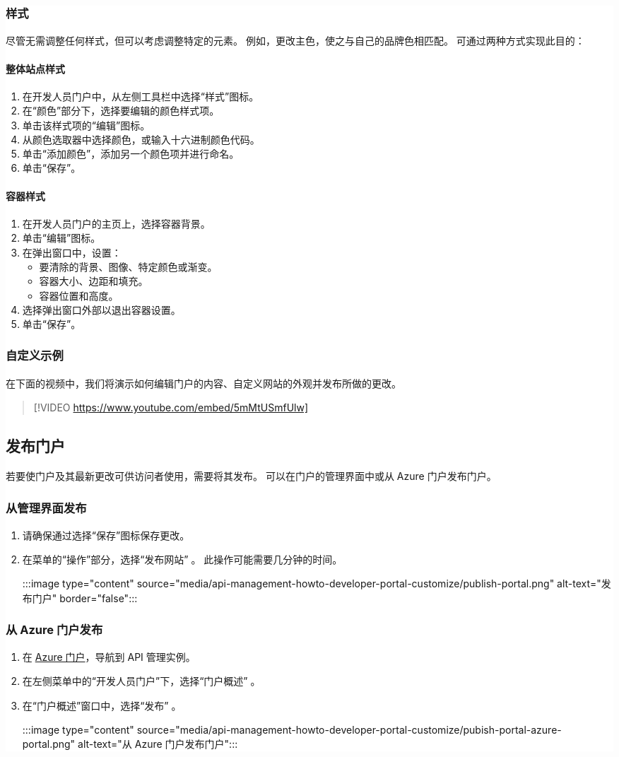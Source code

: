 ### <a name="styling"></a>样式

尽管无需调整任何样式，但可以考虑调整特定的元素。 例如，更改主色，使之与自己的品牌色相匹配。 可通过两种方式实现此目的：

#### <a name="overall-site-style"></a>整体站点样式

1. 在开发人员门户中，从左侧工具栏中选择“样式”图标。
1. 在“颜色”部分下，选择要编辑的颜色样式项。
1. 单击该样式项的“编辑”图标。
1. 从颜色选取器中选择颜色，或输入十六进制颜色代码。
1. 单击“添加颜色”，添加另一个颜色项并进行命名。  
1. 单击“保存”。

#### <a name="container-style"></a>容器样式

1. 在开发人员门户的主页上，选择容器背景。
1. 单击“编辑”图标。
1. 在弹出窗口中，设置：
    * 要清除的背景、图像、特定颜色或渐变。
    * 容器大小、边距和填充。
    * 容器位置和高度。
1. 选择弹出窗口外部以退出容器设置。
1. 单击“保存”。

### <a name="customization-example"></a>自定义示例

在下面的视频中，我们将演示如何编辑门户的内容、自定义网站的外观并发布所做的更改。

> [!VIDEO https://www.youtube.com/embed/5mMtUSmfUlw]

## <a name="publish-the-portal"></a><a name="publish"></a> 发布门户

若要使门户及其最新更改可供访问者使用，需要将其发布。 可以在门户的管理界面中或从 Azure 门户发布门户。

### <a name="publish-from-the-administrative-interface"></a>从管理界面发布

1. 请确保通过选择“保存”图标保存更改。
1. 在菜单的“操作”部分，选择“发布网站” 。 此操作可能需要几分钟的时间。  

    :::image type="content" source="media/api-management-howto-developer-portal-customize/publish-portal.png" alt-text="发布门户" border="false":::

### <a name="publish-from-the-azure-portal"></a>从 Azure 门户发布

1. 在 [Azure 门户](https://portal.azure.com)，导航到 API 管理实例。
1. 在左侧菜单中的“开发人员门户”下，选择“门户概述” 。
1. 在“门户概述”窗口中，选择“发布” 。

    :::image type="content" source="media/api-management-howto-developer-portal-customize/pubish-portal-azure-portal.png" alt-text="从 Azure 门户发布门户":::
